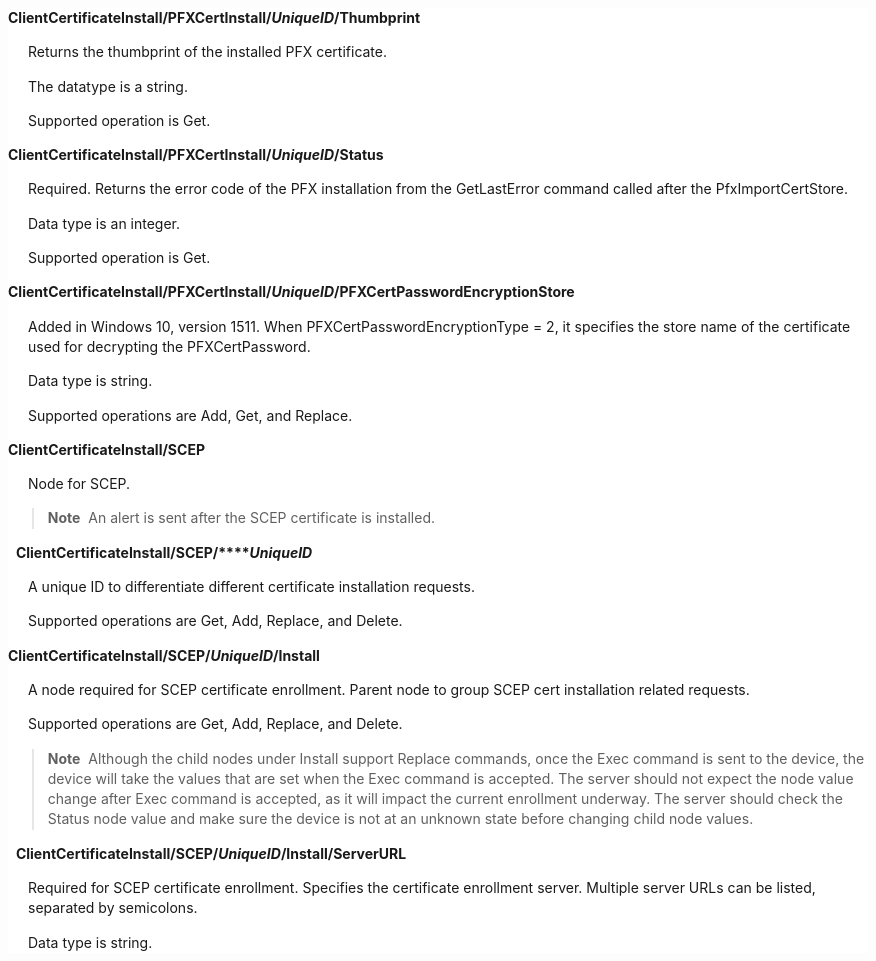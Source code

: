 <a href="" id="clientcertificateinstall-pfxcertinstall-uniqueid-thumbprint"></a>**ClientCertificateInstall/PFXCertInstall/*UniqueID*/Thumbprint**  
<p style="margin-left: 20px">Returns the thumbprint of the installed PFX certificate.

<p style="margin-left: 20px">The datatype is a string.

<p style="margin-left: 20px">Supported operation is Get.

<a href="" id="clientcertificateinstall-pfxcertinstall-uniqueid-status"></a>**ClientCertificateInstall/PFXCertInstall/*UniqueID*/Status**  
<p style="margin-left: 20px">Required. Returns the error code of the PFX installation from the GetLastError command called after the PfxImportCertStore.

<p style="margin-left: 20px">Data type is an integer.

<p style="margin-left: 20px">Supported operation is Get.

<a href="" id="clientcertificateinstall-pfxcertinstall-uniqueid-pfxcertpasswordencryptionstore"></a>**ClientCertificateInstall/PFXCertInstall/*UniqueID*/PFXCertPasswordEncryptionStore**  
<p style="margin-left: 20px">Added in Windows 10, version 1511. When PFXCertPasswordEncryptionType = 2, it specifies the store name of the certificate used for decrypting the PFXCertPassword.

<p style="margin-left: 20px">Data type is string.

<p style="margin-left: 20px">Supported operations are Add, Get, and Replace.

<a href="" id="clientcertificateinstall-scep"></a>**ClientCertificateInstall/SCEP**  
<p style="margin-left: 20px">Node for SCEP.

> **Note**  An alert is sent after the SCEP certificate is installed.

 
<a href="" id="clientcertificateinstall-scep-uniqueid"></a>**ClientCertificateInstall/SCEP/****_UniqueID_**  
<p style="margin-left: 20px">A unique ID to differentiate different certificate installation requests.

<p style="margin-left: 20px">Supported operations are Get, Add, Replace, and Delete.

<a href="" id="clientcertificateinstall-scep-uniqueid-install"></a>**ClientCertificateInstall/SCEP/*UniqueID*/Install**  
<p style="margin-left: 20px">A node required for SCEP certificate enrollment. Parent node to group SCEP cert installation related requests.

<p style="margin-left: 20px">Supported operations are Get, Add, Replace, and Delete.

> **Note**  Although the child nodes under Install support Replace commands, once the Exec command is sent to the device, the device will take the values that are set when the Exec command is accepted. The server should not expect the node value change after Exec command is accepted, as it will impact the current enrollment underway. The server should check the Status node value and make sure the device is not at an unknown state before changing child node values.

 
<a href="" id="clientcertificateinstall-scep-uniqueid-install-serverurl"></a>**ClientCertificateInstall/SCEP/*UniqueID*/Install/ServerURL**  
<p style="margin-left: 20px">Required for SCEP certificate enrollment. Specifies the certificate enrollment server. Multiple server URLs can be listed, separated by semicolons.

<p style="margin-left: 20px">Data type is string.
